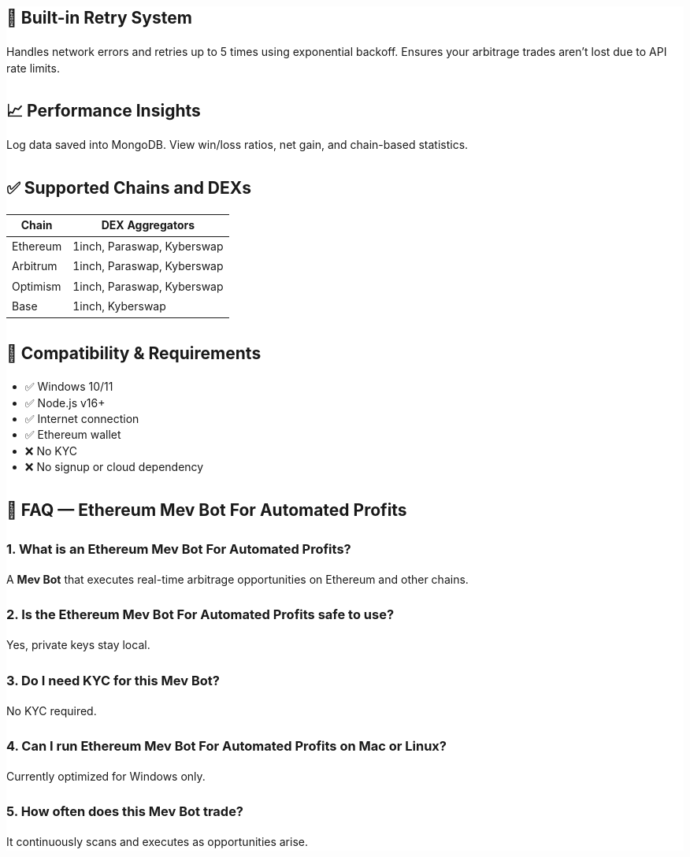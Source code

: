 ## 🔁 Built-in Retry System

Handles network errors and retries up to 5 times using exponential backoff. Ensures your arbitrage trades aren’t lost due to API rate limits.

## 📈 Performance Insights

Log data saved into MongoDB. View win/loss ratios, net gain, and chain-based statistics.

## ✅ Supported Chains and DEXs

| Chain | DEX Aggregators |
|-------|------------------|
| Ethereum | 1inch, Paraswap, Kyberswap |
| Arbitrum | 1inch, Paraswap, Kyberswap |
| Optimism | 1inch, Paraswap, Kyberswap |
| Base | 1inch, Kyberswap |

## 🚀 Compatibility & Requirements

- ✅ Windows 10/11
- ✅ Node.js v16+
- ✅ Internet connection
- ✅ Ethereum wallet
- ❌ No KYC
- ❌ No signup or cloud dependency

## 💬 FAQ — Ethereum Mev Bot For Automated Profits

### 1. What is an Ethereum Mev Bot For Automated Profits?
A **Mev Bot** that executes real-time arbitrage opportunities on Ethereum and other chains.

### 2. Is the Ethereum Mev Bot For Automated Profits safe to use?
Yes, private keys stay local.

### 3. Do I need KYC for this Mev Bot?
No KYC required.

### 4. Can I run Ethereum Mev Bot For Automated Profits on Mac or Linux?
Currently optimized for Windows only.

### 5. How often does this Mev Bot trade?
It continuously scans and executes as opportunities arise.
